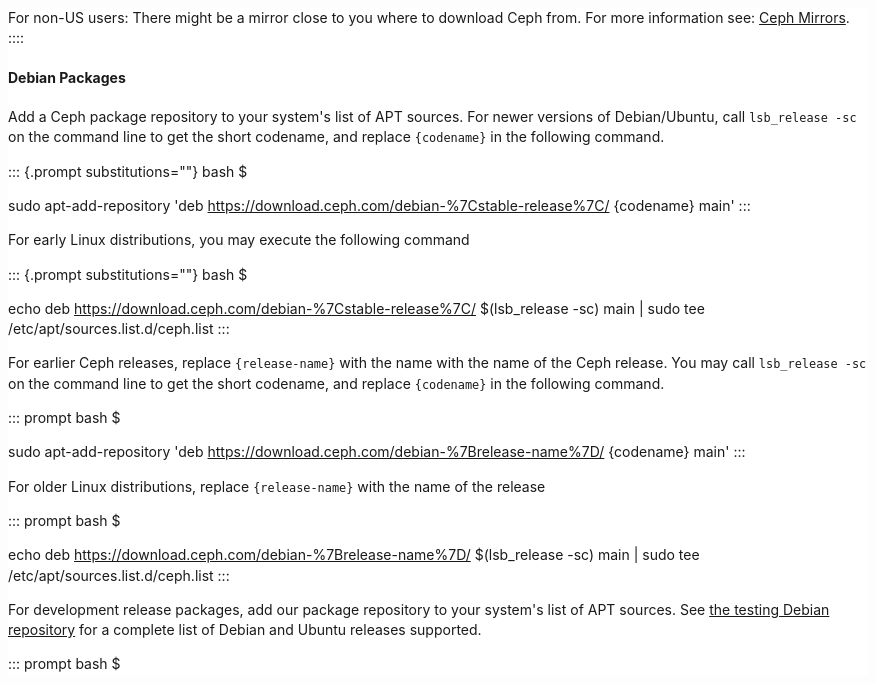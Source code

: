 For non-US users: There might be a mirror close to you where to download
Ceph from. For more information see: [Ceph Mirrors](../mirrors).
::::

#### Debian Packages

Add a Ceph package repository to your system\'s list of APT sources. For
newer versions of Debian/Ubuntu, call `lsb_release -sc` on the command
line to get the short codename, and replace `{codename}` in the
following command.

::: {.prompt substitutions=""}
bash \$

sudo apt-add-repository \'deb
<https://download.ceph.com/debian-%7Cstable-release%7C/> {codename}
main\'
:::

For early Linux distributions, you may execute the following command

::: {.prompt substitutions=""}
bash \$

echo deb <https://download.ceph.com/debian-%7Cstable-release%7C/>
\$(lsb_release -sc) main \| sudo tee /etc/apt/sources.list.d/ceph.list
:::

For earlier Ceph releases, replace `{release-name}` with the name with
the name of the Ceph release. You may call `lsb_release -sc` on the
command line to get the short codename, and replace `{codename}` in the
following command.

::: prompt
bash \$

sudo apt-add-repository \'deb
<https://download.ceph.com/debian-%7Brelease-name%7D/> {codename} main\'
:::

For older Linux distributions, replace `{release-name}` with the name of
the release

::: prompt
bash \$

echo deb <https://download.ceph.com/debian-%7Brelease-name%7D/>
\$(lsb_release -sc) main \| sudo tee /etc/apt/sources.list.d/ceph.list
:::

For development release packages, add our package repository to your
system\'s list of APT sources. See [the testing Debian
repository](https://download.ceph.com/debian-testing/dists) for a
complete list of Debian and Ubuntu releases supported.

::: prompt
bash \$
